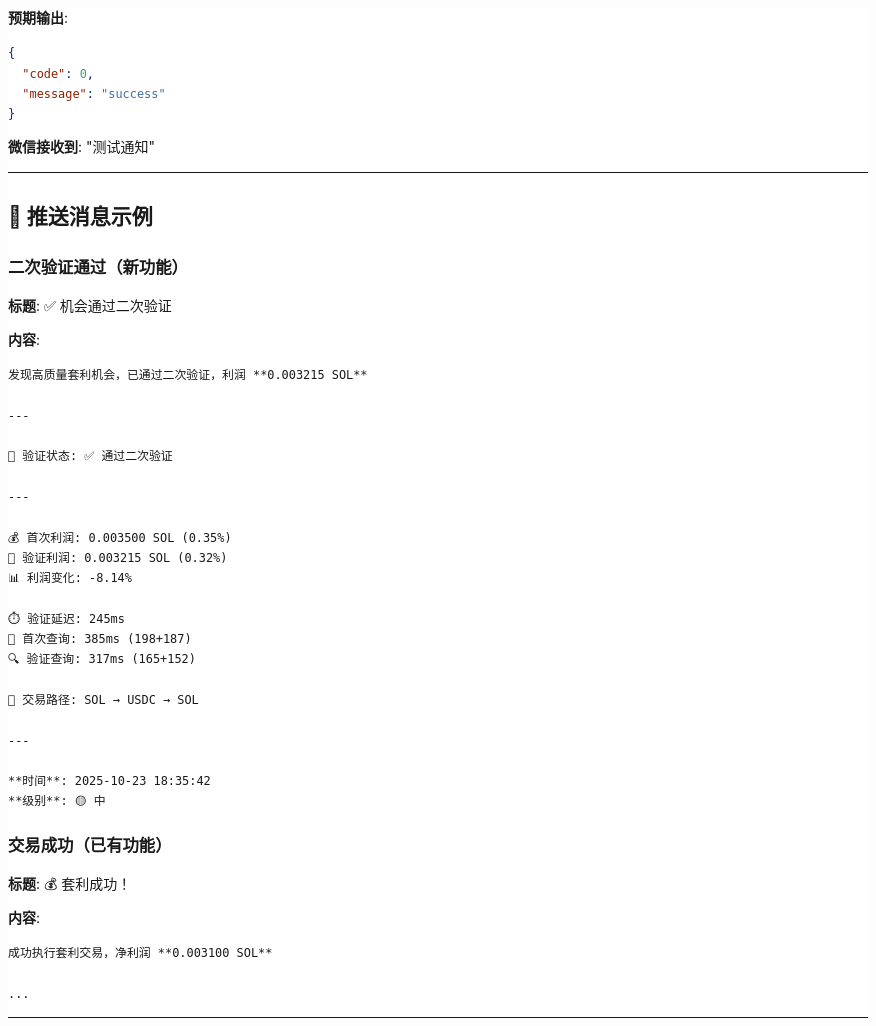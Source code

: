 **预期输出**:
```json
{
  "code": 0,
  "message": "success"
}
```

**微信接收到**: "测试通知"

---

## 📱 推送消息示例

### 二次验证通过（新功能）

**标题**: ✅ 机会通过二次验证

**内容**:
```
发现高质量套利机会，已通过二次验证，利润 **0.003215 SOL**

---

🎯 验证状态: ✅ 通过二次验证

---

💰 首次利润: 0.003500 SOL (0.35%)
💎 验证利润: 0.003215 SOL (0.32%)
📊 利润变化: -8.14%

⏱️ 验证延迟: 245ms
🔄 首次查询: 385ms (198+187)
🔍 验证查询: 317ms (165+152)

🔀 交易路径: SOL → USDC → SOL

---

**时间**: 2025-10-23 18:35:42
**级别**: 🟡 中
```

### 交易成功（已有功能）

**标题**: 💰 套利成功！

**内容**:
```
成功执行套利交易，净利润 **0.003100 SOL**

...
```

---